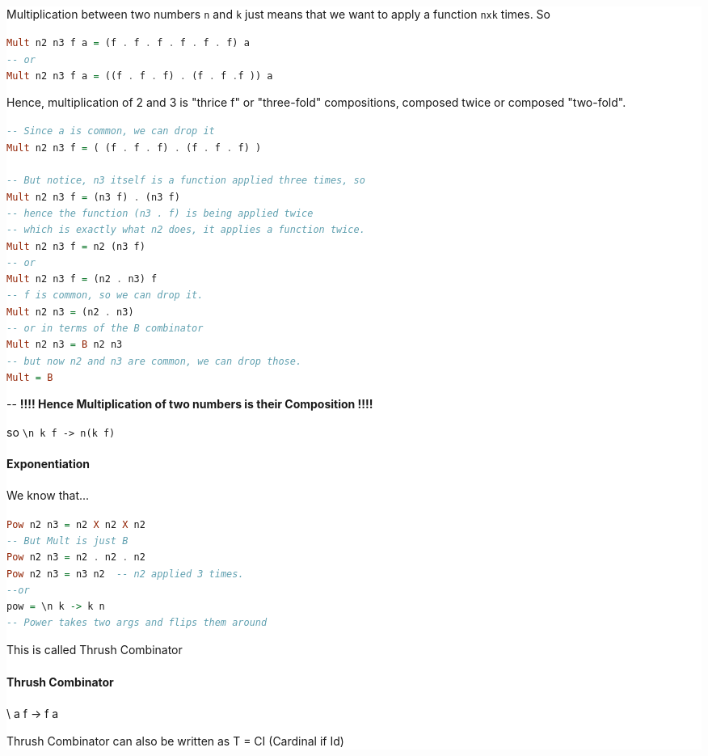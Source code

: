 Multiplication between two numbers `n` and `k` just means that we want to apply a function `nxk` times. So

```haskell
Mult n2 n3 f a = (f . f . f . f . f . f) a
-- or
Mult n2 n3 f a = ((f . f . f) . (f . f .f )) a
```
Hence, multiplication of 2 and 3 is "thrice f" or "three-fold" compositions, composed twice or composed "two-fold".

```haskell
-- Since a is common, we can drop it
Mult n2 n3 f = ( (f . f . f) . (f . f . f) ) 

-- But notice, n3 itself is a function applied three times, so
Mult n2 n3 f = (n3 f) . (n3 f)
-- hence the function (n3 . f) is being applied twice
-- which is exactly what n2 does, it applies a function twice.
Mult n2 n3 f = n2 (n3 f)
-- or
Mult n2 n3 f = (n2 . n3) f
-- f is common, so we can drop it.
Mult n2 n3 = (n2 . n3)
-- or in terms of the B combinator
Mult n2 n3 = B n2 n3
-- but now n2 and n3 are common, we can drop those.
Mult = B
```
-- **!!!! Hence Multiplication of two numbers is their Composition !!!!**

so 
`\n k f -> n(k f)`

#### Exponentiation

We know that...
```haskell
Pow n2 n3 = n2 X n2 X n2
-- But Mult is just B
Pow n2 n3 = n2 . n2 . n2
Pow n2 n3 = n3 n2  -- n2 applied 3 times.
--or
pow = \n k -> k n
-- Power takes two args and flips them around
```

This is called Thrush Combinator

#### Thrush Combinator

\ a f -> f a

Thrush Combinator can also be written as T = CI (Cardinal if Id)
